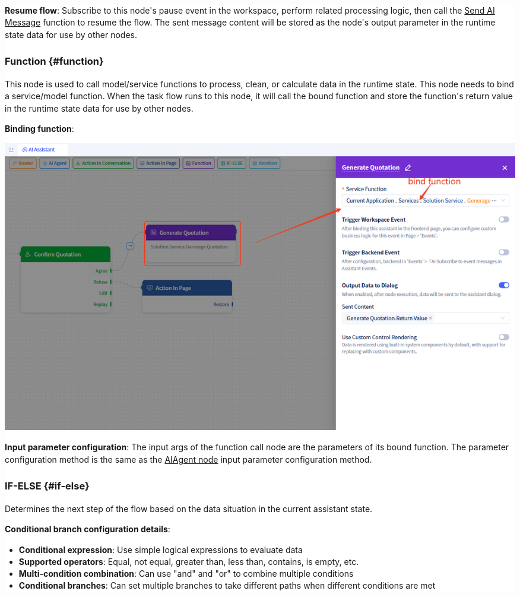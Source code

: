 **Resume flow**: Subscribe to this node's pause event in the workspace, perform related processing logic, then call the [Send AI Message](../using-ai-in-portals-and-pages/using-ai-assistants-in-component-pages#send-ai-message) function to resume the flow. The sent message content will be stored as the node's output parameter in the runtime state data for use by other nodes.

### Function {#function}
This node is used to call model/service functions to process, clean, or calculate data in the runtime state.
This node needs to bind a service/model function. When the task flow runs to this node, it will call the bound function and store the function's return value in the runtime state data for use by other nodes.

**Binding function**:

![AI Assistant - Function Call Node - Binding](./img/assistant/function-bind.png)

**Input parameter configuration**: The input args of the function call node are the parameters of its bound function. The parameter configuration method is the same as the [AIAgent node](#ai-agent) input parameter configuration method.

### IF-ELSE {#if-else}
Determines the next step of the flow based on the data situation in the current assistant state.

**Conditional branch configuration details**:
- **Conditional expression**: Use simple logical expressions to evaluate data
- **Supported operators**: Equal, not equal, greater than, less than, contains, is empty, etc.
- **Multi-condition combination**: Can use "and" and "or" to combine multiple conditions
- **Conditional branches**: Can set multiple branches to take different paths when different conditions are met
